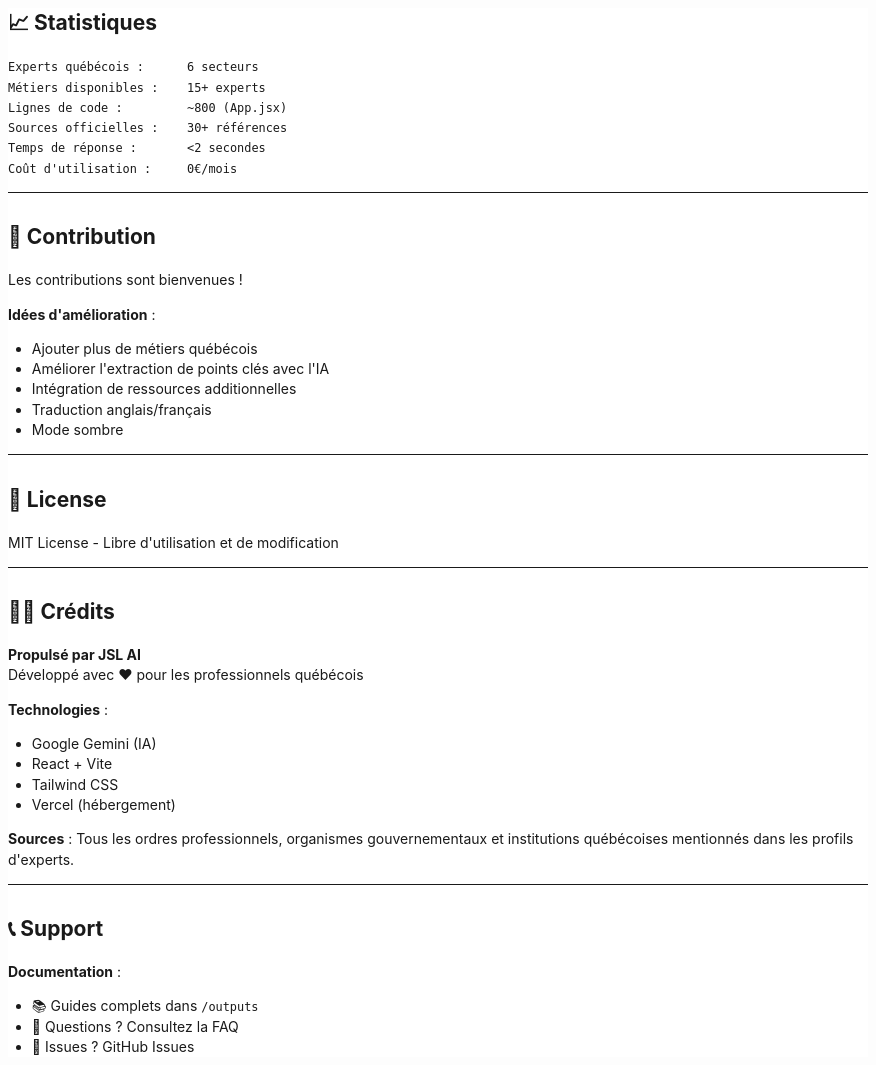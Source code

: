 
## 📈 Statistiques

```
Experts québécois :      6 secteurs
Métiers disponibles :    15+ experts
Lignes de code :         ~800 (App.jsx)
Sources officielles :    30+ références
Temps de réponse :       <2 secondes
Coût d'utilisation :     0€/mois
```

---

## 🤝 Contribution

Les contributions sont bienvenues !

**Idées d'amélioration** :
- Ajouter plus de métiers québécois
- Améliorer l'extraction de points clés avec l'IA
- Intégration de ressources additionnelles
- Traduction anglais/français
- Mode sombre

---

## 📝 License

MIT License - Libre d'utilisation et de modification

---

## 👨‍💻 Crédits

**Propulsé par JSL AI**  
Développé avec ❤️ pour les professionnels québécois

**Technologies** :
- Google Gemini (IA)
- React + Vite
- Tailwind CSS
- Vercel (hébergement)

**Sources** :
Tous les ordres professionnels, organismes gouvernementaux et institutions québécoises mentionnés dans les profils d'experts.

---

## 📞 Support

**Documentation** :
- 📚 Guides complets dans `/outputs`
- 💬 Questions ? Consultez la FAQ
- 🐛 Issues ? GitHub Issues
